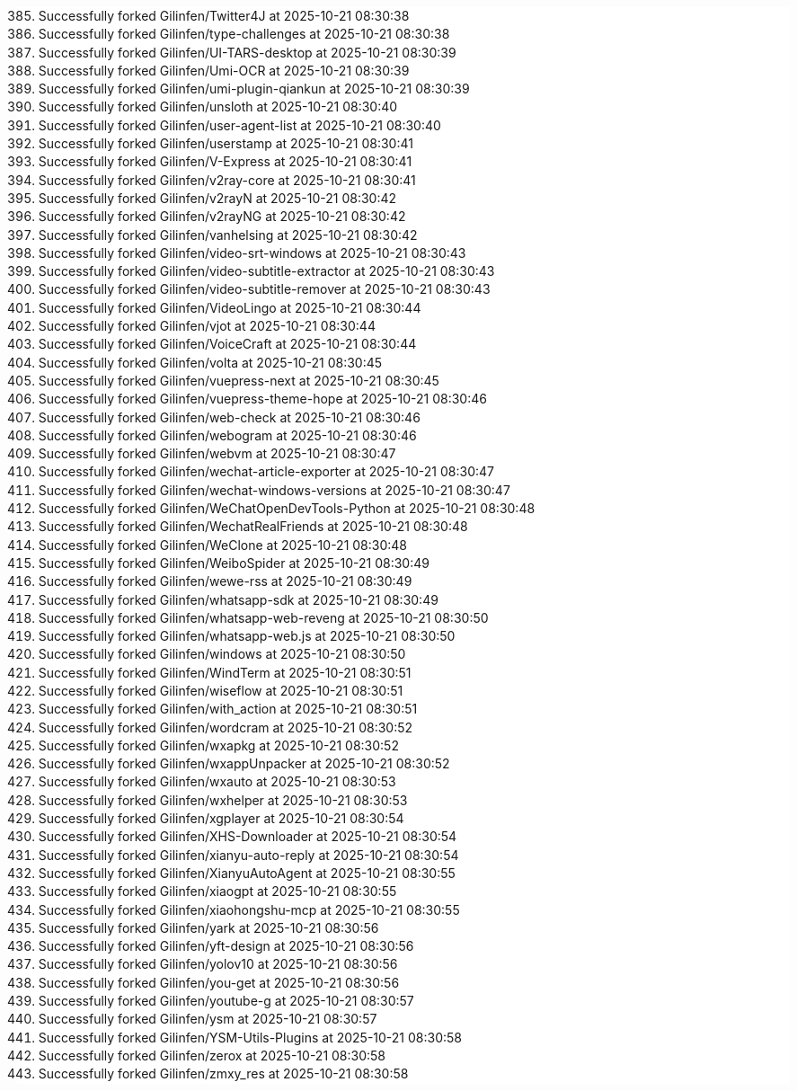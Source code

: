 385. Successfully forked Gilinfen/Twitter4J at 2025-10-21 08:30:38
386. Successfully forked Gilinfen/type-challenges at 2025-10-21 08:30:38
387. Successfully forked Gilinfen/UI-TARS-desktop at 2025-10-21 08:30:39
388. Successfully forked Gilinfen/Umi-OCR at 2025-10-21 08:30:39
389. Successfully forked Gilinfen/umi-plugin-qiankun at 2025-10-21 08:30:39
390. Successfully forked Gilinfen/unsloth at 2025-10-21 08:30:40
391. Successfully forked Gilinfen/user-agent-list at 2025-10-21 08:30:40
392. Successfully forked Gilinfen/userstamp at 2025-10-21 08:30:41
393. Successfully forked Gilinfen/V-Express at 2025-10-21 08:30:41
394. Successfully forked Gilinfen/v2ray-core at 2025-10-21 08:30:41
395. Successfully forked Gilinfen/v2rayN at 2025-10-21 08:30:42
396. Successfully forked Gilinfen/v2rayNG at 2025-10-21 08:30:42
397. Successfully forked Gilinfen/vanhelsing at 2025-10-21 08:30:42
398. Successfully forked Gilinfen/video-srt-windows at 2025-10-21 08:30:43
399. Successfully forked Gilinfen/video-subtitle-extractor at 2025-10-21 08:30:43
400. Successfully forked Gilinfen/video-subtitle-remover at 2025-10-21 08:30:43
401. Successfully forked Gilinfen/VideoLingo at 2025-10-21 08:30:44
402. Successfully forked Gilinfen/vjot at 2025-10-21 08:30:44
403. Successfully forked Gilinfen/VoiceCraft at 2025-10-21 08:30:44
404. Successfully forked Gilinfen/volta at 2025-10-21 08:30:45
405. Successfully forked Gilinfen/vuepress-next at 2025-10-21 08:30:45
406. Successfully forked Gilinfen/vuepress-theme-hope at 2025-10-21 08:30:46
407. Successfully forked Gilinfen/web-check at 2025-10-21 08:30:46
408. Successfully forked Gilinfen/webogram at 2025-10-21 08:30:46
409. Successfully forked Gilinfen/webvm at 2025-10-21 08:30:47
410. Successfully forked Gilinfen/wechat-article-exporter at 2025-10-21 08:30:47
411. Successfully forked Gilinfen/wechat-windows-versions at 2025-10-21 08:30:47
412. Successfully forked Gilinfen/WeChatOpenDevTools-Python at 2025-10-21 08:30:48
413. Successfully forked Gilinfen/WechatRealFriends at 2025-10-21 08:30:48
414. Successfully forked Gilinfen/WeClone at 2025-10-21 08:30:48
415. Successfully forked Gilinfen/WeiboSpider at 2025-10-21 08:30:49
416. Successfully forked Gilinfen/wewe-rss at 2025-10-21 08:30:49
417. Successfully forked Gilinfen/whatsapp-sdk at 2025-10-21 08:30:49
418. Successfully forked Gilinfen/whatsapp-web-reveng at 2025-10-21 08:30:50
419. Successfully forked Gilinfen/whatsapp-web.js at 2025-10-21 08:30:50
420. Successfully forked Gilinfen/windows at 2025-10-21 08:30:50
421. Successfully forked Gilinfen/WindTerm at 2025-10-21 08:30:51
422. Successfully forked Gilinfen/wiseflow at 2025-10-21 08:30:51
423. Successfully forked Gilinfen/with_action at 2025-10-21 08:30:51
424. Successfully forked Gilinfen/wordcram at 2025-10-21 08:30:52
425. Successfully forked Gilinfen/wxapkg at 2025-10-21 08:30:52
426. Successfully forked Gilinfen/wxappUnpacker at 2025-10-21 08:30:52
427. Successfully forked Gilinfen/wxauto at 2025-10-21 08:30:53
428. Successfully forked Gilinfen/wxhelper at 2025-10-21 08:30:53
429. Successfully forked Gilinfen/xgplayer at 2025-10-21 08:30:54
430. Successfully forked Gilinfen/XHS-Downloader at 2025-10-21 08:30:54
431. Successfully forked Gilinfen/xianyu-auto-reply at 2025-10-21 08:30:54
432. Successfully forked Gilinfen/XianyuAutoAgent at 2025-10-21 08:30:55
433. Successfully forked Gilinfen/xiaogpt at 2025-10-21 08:30:55
434. Successfully forked Gilinfen/xiaohongshu-mcp at 2025-10-21 08:30:55
435. Successfully forked Gilinfen/yark at 2025-10-21 08:30:56
436. Successfully forked Gilinfen/yft-design at 2025-10-21 08:30:56
437. Successfully forked Gilinfen/yolov10 at 2025-10-21 08:30:56
438. Successfully forked Gilinfen/you-get at 2025-10-21 08:30:56
439. Successfully forked Gilinfen/youtube-g at 2025-10-21 08:30:57
440. Successfully forked Gilinfen/ysm at 2025-10-21 08:30:57
441. Successfully forked Gilinfen/YSM-Utils-Plugins at 2025-10-21 08:30:58
442. Successfully forked Gilinfen/zerox at 2025-10-21 08:30:58
443. Successfully forked Gilinfen/zmxy_res at 2025-10-21 08:30:58
